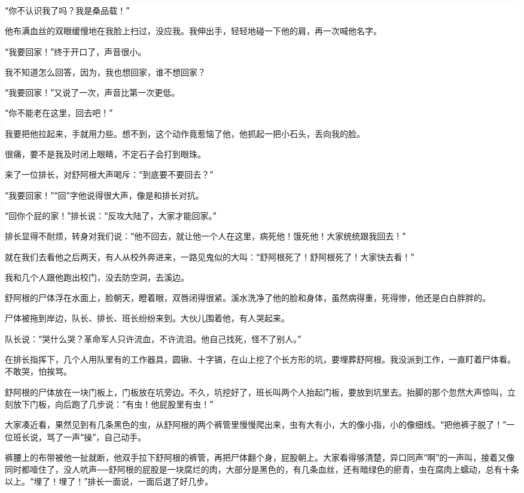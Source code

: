  <p>
  “你不认识我了吗？我是桑品载！”
 </p>
 <p>
  他布满血丝的双眼缓慢地在我脸上扫过，没应我。我伸出手，轻轻地碰一下他的肩，再一次喊他名字。
 </p>
 <p>
  “我要回家！”终于开口了，声音很小。
 </p>
 <p>
  我不知道怎么回答，因为，我也想回家，谁不想回家？
 </p>
 <p>
  “我要回家！”又说了一次，声音比第一次更低。
 </p>
 <p>
  “你不能老在这里，回去吧！”
 </p>
 <p>
  我要把他拉起来，手就用力些。想不到，这个动作竟惹恼了他，他抓起一把小石头，丢向我的脸。
 </p>
 <p>
  很痛，要不是我及时闭上眼睛，不定石子会打到眼珠。
 </p>
 <p>
  来了一位排长，对舒阿根大声喝斥：“到底要不要回去？”
 </p>
 <p>
  “我要回家！”“回”字他说得很大声，像是和排长对抗。
 </p>
 <p>
  “回你个屁的家！”排长说：“反攻大陆了，大家才能回家。”
 </p>
 <p>
  排长显得不耐烦，转身对我们说：“他不回去，就让他一个人在这里，病死他！饿死他！大家统统跟我回去！”
 </p>
 <p>
  就在我们去看他之后两天，有人从校外奔进来，一路见鬼似的大叫：“舒阿根死了！舒阿根死了！大家快去看！”
 </p>
 <p>
  我和几个人跟他跑出校门，没去防空洞，去溪边。
 </p>
 <p>
  舒阿根的尸体浮在水面上，脸朝天，瞪着眼，双唇闭得很紧。溪水洗净了他的脸和身体，虽然病得重，死得惨，他还是白白胖胖的。
 </p>
 <p>
  尸体被拖到岸边，队长、排长、班长纷纷来到。大伙儿围着他，有人哭起来。
 </p>
 <p>
  队长说：“哭什么哭？革命军人只许流血，不许流泪。他自己找死，怪不了别人。”
 </p>
 <p>
  在排长指挥下，几个人用队里有的工作器具，圆锹、十字镐，在山上挖了个长方形的坑，要埋葬舒阿根。我没派到工作，一直盯着尸体看。不敢哭，怕挨骂。
 </p>
 <p>
  舒阿根的尸体放在一块门板上，门板放在坑旁边。不久，坑挖好了，班长叫两个人抬起门板，要放到坑里去。抬脚的那个忽然大声惊叫，立刻放下门板，向后跑了几步说：“有虫！他屁股里有虫！”
 </p>
 <p>
  大家凑近看，果然见到有几条黑色的虫，从舒阿根的两个裤管里慢慢爬出来，虫有大有小，大的像小指，小的像细线。“把他裤子脱了！”一位班长说，骂了一声“操”，自己动手。
 </p>
 <p>
  裤腰上的布带被他一扯就断，他双手拉下舒阿根的裤管，再把尸体翻个身，屁股朝上。大家看得够清楚，异口同声“啊”的一声叫，接着又像同时都噎住了，没人吭声──舒阿根的屁股是一块腐烂的肉，大部分是黑色的，有几条血丝，还有暗绿色的瘀青，虫在腐肉上蠕动，总有十条以上。“埋了！埋了！”排长一面说，一面后退了好几步。
 </p>